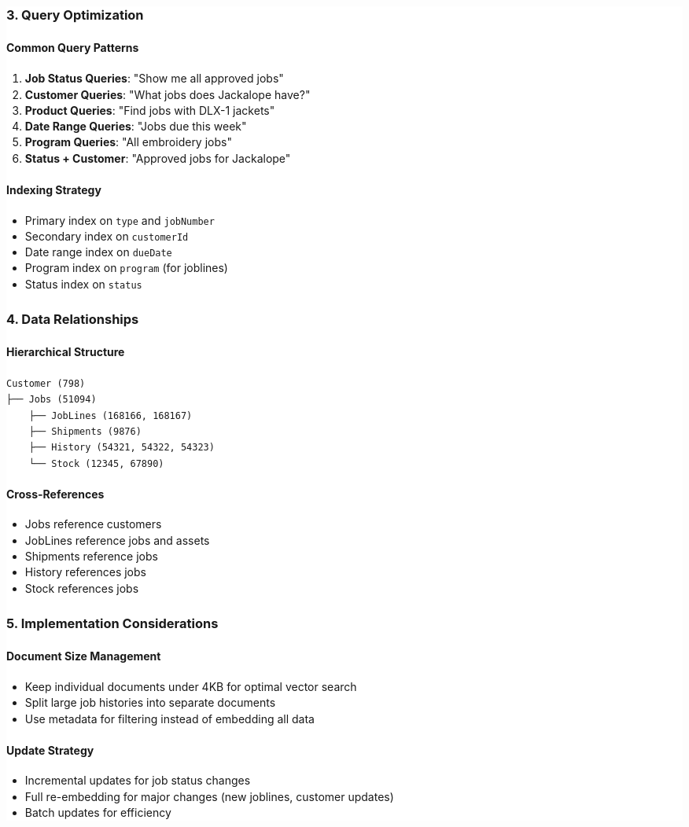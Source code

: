 ### 3. Query Optimization

#### Common Query Patterns

1. **Job Status Queries**: "Show me all approved jobs"
2. **Customer Queries**: "What jobs does Jackalope have?"
3. **Product Queries**: "Find jobs with DLX-1 jackets"
4. **Date Range Queries**: "Jobs due this week"
5. **Program Queries**: "All embroidery jobs"
6. **Status + Customer**: "Approved jobs for Jackalope"

#### Indexing Strategy

- Primary index on `type` and `jobNumber`
- Secondary index on `customerId`
- Date range index on `dueDate`
- Program index on `program` (for joblines)
- Status index on `status`

### 4. Data Relationships

#### Hierarchical Structure

```
Customer (798)
├── Jobs (51094)
    ├── JobLines (168166, 168167)
    ├── Shipments (9876)
    ├── History (54321, 54322, 54323)
    └── Stock (12345, 67890)
```

#### Cross-References

- Jobs reference customers
- JobLines reference jobs and assets
- Shipments reference jobs
- History references jobs
- Stock references jobs

### 5. Implementation Considerations

#### Document Size Management

- Keep individual documents under 4KB for optimal vector search
- Split large job histories into separate documents
- Use metadata for filtering instead of embedding all data

#### Update Strategy

- Incremental updates for job status changes
- Full re-embedding for major changes (new joblines, customer updates)
- Batch updates for efficiency

